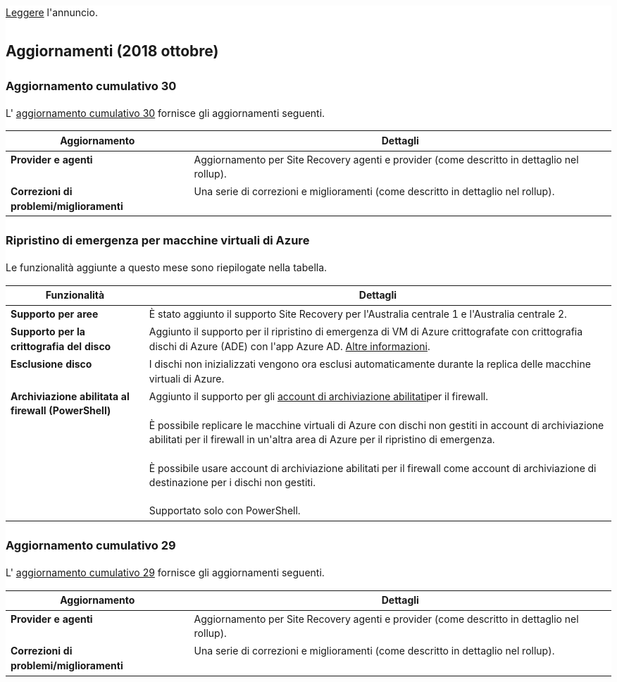 [Leggere](https://azure.microsoft.com/blog/know-exactly-how-much-it-will-cost-for-enabling-dr-to-your-azure-vm/) l'annuncio.


## <a name="updates-october-2018"></a>Aggiornamenti (2018 ottobre)

### <a name="update-rollup-30"></a>Aggiornamento cumulativo 30

L' [aggiornamento cumulativo 30](https://support.microsoft.com/help/4468181/azure-site-recovery-update-rollup-30) fornisce gli aggiornamenti seguenti.

**Aggiornamento** | **Dettagli**
--- | ---
**Provider e agenti** | Aggiornamento per Site Recovery agenti e provider (come descritto in dettaglio nel rollup).
**Correzioni di problemi/miglioramenti** | Una serie di correzioni e miglioramenti (come descritto in dettaglio nel rollup).

### <a name="azure-vm-disaster-recovery"></a>Ripristino di emergenza per macchine virtuali di Azure
Le funzionalità aggiunte a questo mese sono riepilogate nella tabella.

**Funzionalità** | **Dettagli**
--- | ---
**Supporto per aree** | È stato aggiunto il supporto Site Recovery per l'Australia centrale 1 e l'Australia centrale 2.
**Supporto per la crittografia del disco** | Aggiunto il supporto per il ripristino di emergenza di VM di Azure crittografate con crittografia dischi di Azure (ADE) con l'app Azure AD. [Altre informazioni](azure-to-azure-how-to-enable-replication-ade-vms.md).
**Esclusione disco** | I dischi non inizializzati vengono ora esclusi automaticamente durante la replica delle macchine virtuali di Azure.
**Archiviazione abilitata al firewall (PowerShell)** | Aggiunto il supporto per gli [account di archiviazione abilitati](https://docs.microsoft.com/azure/storage/common/storage-network-security)per il firewall.<br/><br/> È possibile replicare le macchine virtuali di Azure con dischi non gestiti in account di archiviazione abilitati per il firewall in un'altra area di Azure per il ripristino di emergenza.<br/><br/> È possibile usare account di archiviazione abilitati per il firewall come account di archiviazione di destinazione per i dischi non gestiti.<br/><br/> Supportato solo con PowerShell.


### <a name="update-rollup-29"></a>Aggiornamento cumulativo 29

L' [aggiornamento cumulativo 29](https://support.microsoft.com/help/4466466/update-rollup-29-for-azure-site-recovery) fornisce gli aggiornamenti seguenti.

**Aggiornamento** | **Dettagli**
--- | ---
**Provider e agenti** | Aggiornamento per Site Recovery agenti e provider (come descritto in dettaglio nel rollup).
**Correzioni di problemi/miglioramenti** | Una serie di correzioni e miglioramenti (come descritto in dettaglio nel rollup).
